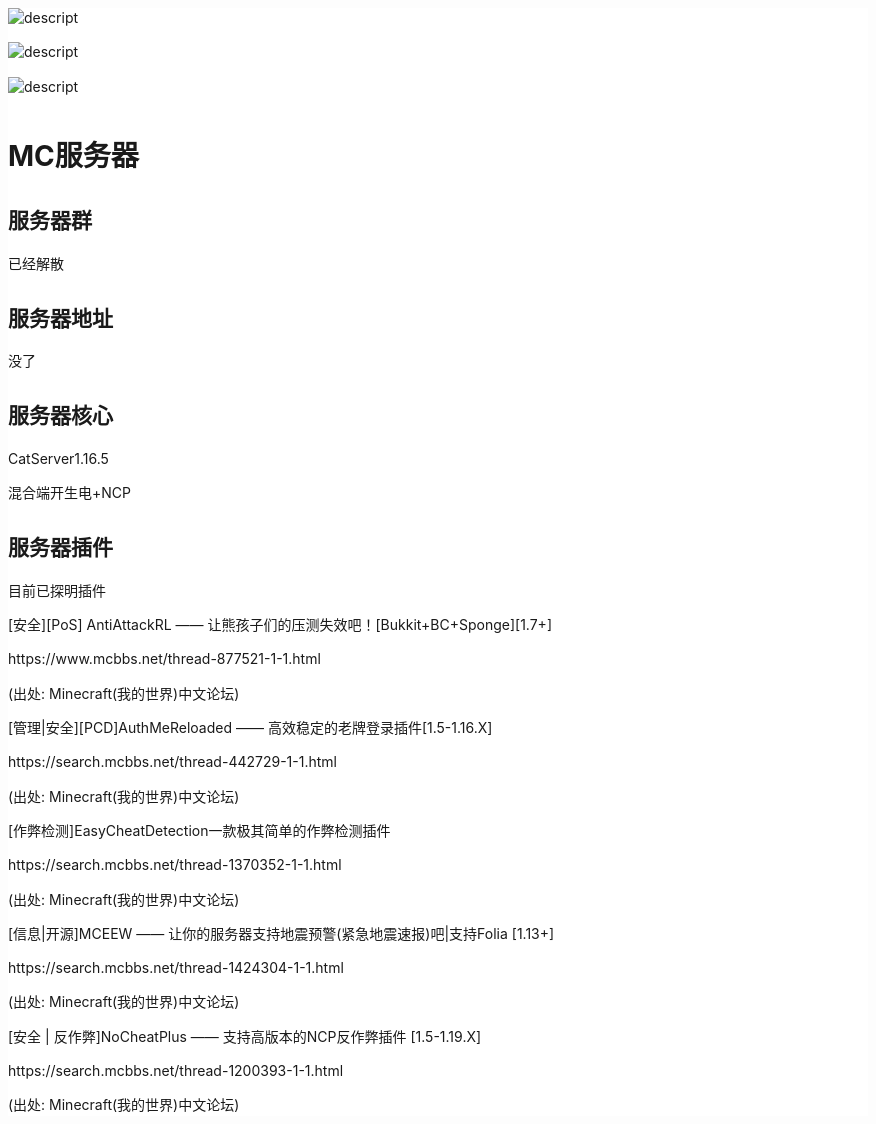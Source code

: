 ![descript](\others\袁纸列传\20240217210501_356.png)

![descript](\others\袁纸列传\20240217210501_357.png)

![descript](\others\袁纸列传\20240217210501_358.png)

# MC服务器

## 服务器群

已经解散

## 服务器地址

没了

## 服务器核心

CatServer1\.16\.5

混合端开生电\+NCP

## 服务器插件

目前已探明插件

\[安全\]\[PoS\] AntiAttackRL —— 让熊孩子们的压测失效吧！\[Bukkit\+BC\+Sponge\]\[1\.7\+\]

https://www\.mcbbs\.net/thread\-877521\-1\-1\.html

\(出处: Minecraft\(我的世界\)中文论坛\)

\[管理|安全\]\[PCD\]AuthMeReloaded —— 高效稳定的老牌登录插件\[1\.5\-1\.16\.X\]

https://search\.mcbbs\.net/thread\-442729\-1\-1\.html

\(出处: Minecraft\(我的世界\)中文论坛\)

\[作弊检测\]EasyCheatDetection一款极其简单的作弊检测插件

https://search\.mcbbs\.net/thread\-1370352\-1\-1\.html

\(出处: Minecraft\(我的世界\)中文论坛\)

\[信息|开源\]MCEEW —— 让你的服务器支持地震预警\(紧急地震速报\)吧|支持Folia \[1\.13\+\]

https://search\.mcbbs\.net/thread\-1424304\-1\-1\.html

\(出处: Minecraft\(我的世界\)中文论坛\)

\[安全 | 反作弊\]NoCheatPlus —— 支持高版本的NCP反作弊插件 \[1\.5\-1\.19\.X\]

https://search\.mcbbs\.net/thread\-1200393\-1\-1\.html

\(出处: Minecraft\(我的世界\)中文论坛\)
